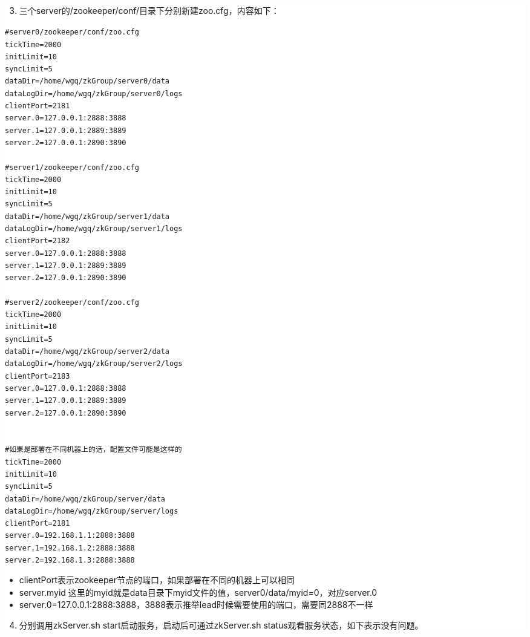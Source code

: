 3. 三个server的/zookeeper/conf/目录下分别新建zoo.cfg，内容如下：<br />

```
#server0/zookeeper/conf/zoo.cfg
tickTime=2000
initLimit=10
syncLimit=5
dataDir=/home/wgq/zkGroup/server0/data
dataLogDir=/home/wgq/zkGroup/server0/logs
clientPort=2181
server.0=127.0.0.1:2888:3888
server.1=127.0.0.1:2889:3889
server.2=127.0.0.1:2890:3890

#server1/zookeeper/conf/zoo.cfg
tickTime=2000
initLimit=10
syncLimit=5
dataDir=/home/wgq/zkGroup/server1/data
dataLogDir=/home/wgq/zkGroup/server1/logs
clientPort=2182
server.0=127.0.0.1:2888:3888
server.1=127.0.0.1:2889:3889
server.2=127.0.0.1:2890:3890

#server2/zookeeper/conf/zoo.cfg
tickTime=2000
initLimit=10
syncLimit=5
dataDir=/home/wgq/zkGroup/server2/data
dataLogDir=/home/wgq/zkGroup/server2/logs
clientPort=2183
server.0=127.0.0.1:2888:3888
server.1=127.0.0.1:2889:3889
server.2=127.0.0.1:2890:3890


#如果是部署在不同机器上的话，配置文件可能是这样的
tickTime=2000
initLimit=10
syncLimit=5
dataDir=/home/wgq/zkGroup/server/data
dataLogDir=/home/wgq/zkGroup/server/logs
clientPort=2181
server.0=192.168.1.1:2888:3888
server.1=192.168.1.2:2888:3888
server.2=192.168.1.3:2888:3888

```
* clientPort表示zookeeper节点的端口，如果部署在不同的机器上可以相同
* server.myid 这里的myid就是data目录下myid文件的值，server0/data/myid=0，对应server.0
* server.0=127.0.0.1:2888:3888，3888表示推举lead时候需要使用的端口，需要同2888不一样
4. 分别调用zkServer.sh start启动服务，启动后可通过zkServer.sh status观看服务状态，如下表示没有问题。
